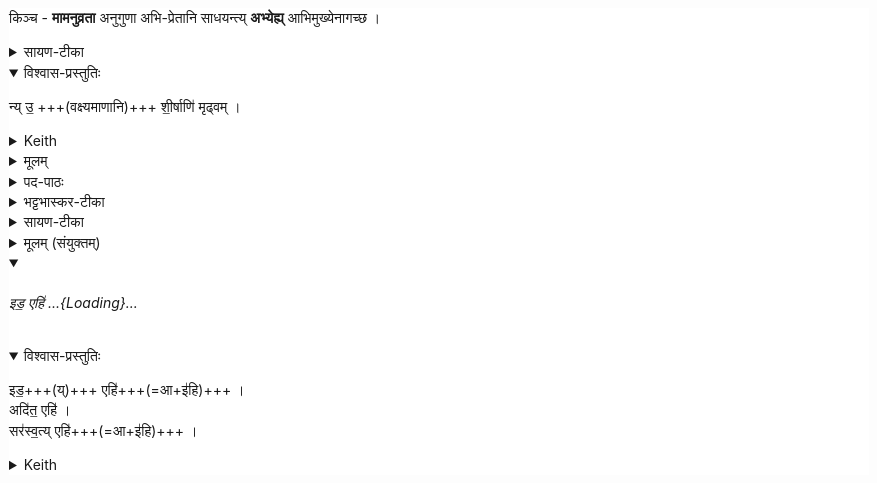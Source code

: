 किञ्च - **मामनुव्रता** अनुगुणा अभि-प्रेतानि साधयन्त्य् **अभ्येह्य्** आभिमुख्येनागच्छ ।
</details>

<details><summary>सायण-टीका</summary></details>

<details open><summary>विश्वास-प्रस्तुतिः</summary>

न्य् उ॒ +++(वक्ष्यमाणानि)+++ शी॒र्षाणि॑ मृढ्वम् ।
</details>

<details><summary>Keith</summary></details>

<details><summary>मूलम्</summary></details>

<details><summary>पद-पाठः</summary></details>

<details><summary>भट्टभास्कर-टीका</summary></details>

<details><summary>सायण-टीका</summary></details>

<details><summary>मूलम् (संयुक्तम्)</summary></details>
<div class="js_include" includetitle="false" newlevelforh1="5" unfilled="" url="/vedAH_yajuH/taittirIyam/sArasvata-vibhAgaH/saMhitA/yajuH/sarva-prastutiH/1/6_aiShTika-yAjamAnAdi/03_bhaxyAnumantraNAdi/iDa_ehi.md">
<details open><summary><h6>इड॒ एहि॑ ...{Loading}...</h6></summary>
<details open><summary>विश्वास-प्रस्तुतिः</summary>

इड॒+++(य्)+++ एहि॑+++(=आ+इ॑हि)+++ ।  
अदि॑त॒ एहि॑ ।  
सर॑स्व॒त्य् एहि॑+++(=आ+इ॑हि)+++ ।
</details>

<details><summary>Keith</summary>
